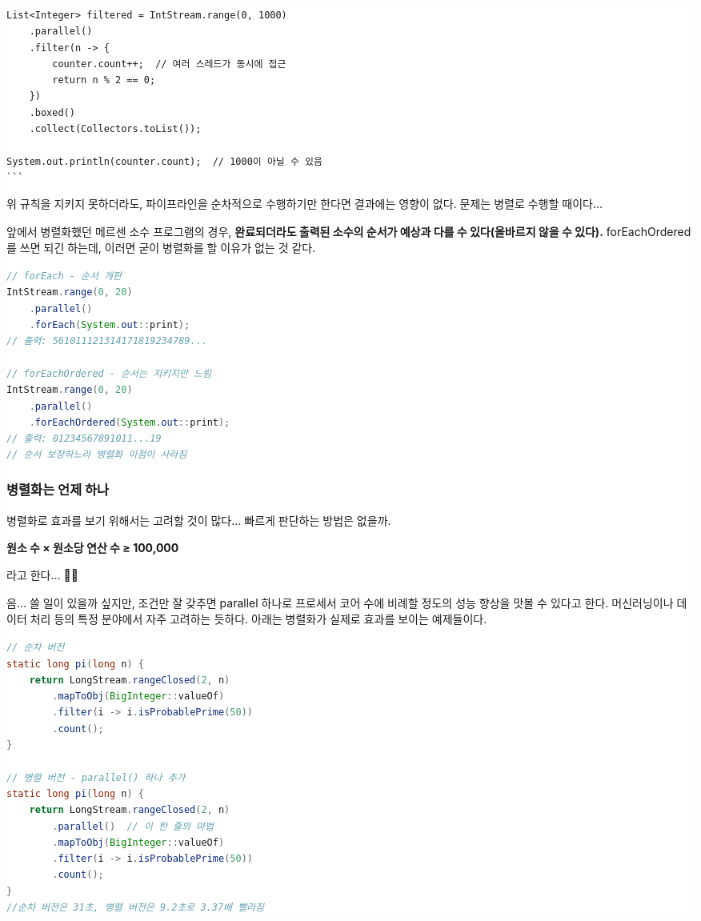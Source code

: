     List<Integer> filtered = IntStream.range(0, 1000)
        .parallel()
        .filter(n -> {
            counter.count++;  // 여러 스레드가 동시에 접근
            return n % 2 == 0;
        })
        .boxed()
        .collect(Collectors.toList());
    
    System.out.println(counter.count);  // 1000이 아닐 수 있음
    ```
    

위 규칙을 지키지 못하더라도, 파이프라인을 순차적으로 수행하기만 한다면 결과에는 영향이 없다. 문제는 병렬로 수행할 때이다… 

앞에서 병렬화했던 메르센 소수 프로그램의 경우, **완료되더라도 출력된 소수의 순서가 예상과 다를 수 있다(올바르지 않을 수 있다).** forEachOrdered를 쓰면 되긴 하는데, 이러면 굳이 병렬화를 할 이유가 없는 것 같다.

```java
// forEach - 순서 개판
IntStream.range(0, 20)
    .parallel()
    .forEach(System.out::print);
// 출력: 561011121314171819234789...  

// forEachOrdered - 순서는 지키지만 느림
IntStream.range(0, 20)
    .parallel()
    .forEachOrdered(System.out::print);
// 출력: 01234567891011...19
// 순서 보장하느라 병렬화 이점이 사라짐
```

### 병렬화는 언제 하나

병렬화로 효과를 보기 위해서는 고려할 것이 많다… 빠르게 판단하는 방법은 없을까.

**원소 수 × 원소당 연산 수 ≥ 100,000**

라고 한다… 🤮🤮

음… 쓸 일이 있을까 싶지만, 조건만 잘 갖추면 parallel 하나로 프로세서 코어 수에 비례할 정도의 성능 향상을 맛볼 수 있다고 한다. 머신러닝이나 데이터 처리 등의 특정 분야에서 자주 고려하는 듯하다. 아래는 병렬화가 실제로 효과를 보이는 예제들이다.

```java
// 순차 버전
static long pi(long n) {
    return LongStream.rangeClosed(2, n)
        .mapToObj(BigInteger::valueOf)
        .filter(i -> i.isProbablePrime(50))
        .count();
}

// 병렬 버전 - parallel() 하나 추가
static long pi(long n) {
    return LongStream.rangeClosed(2, n)
        .parallel()  // 이 한 줄의 마법
        .mapToObj(BigInteger::valueOf)
        .filter(i -> i.isProbablePrime(50))
        .count();
}
//순차 버전은 31초, 병렬 버전은 9.2초로 3.37배 빨라짐
```
